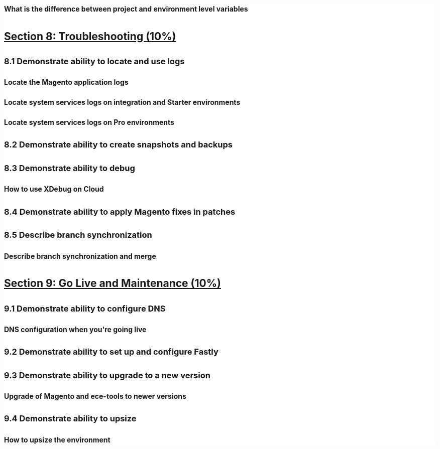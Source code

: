 #### **What is the difference between project and environment level variables**


## [Section 8: Troubleshooting (10%)](./8.md)

### **8.1**  Demonstrate ability to locate and use logs

#### **Locate the Magento application logs**

#### **Locate system services logs on integration and Starter environments**

#### **Locate system services logs on Pro environments**

### **8.2**  Demonstrate ability to create snapshots and backups

### **8.3**  Demonstrate ability to debug

#### **How to use XDebug on Cloud**

### **8.4**  Demonstrate ability to apply Magento fixes in patches

### **8.5**  Describe branch synchronization

#### **Describe branch synchronization and merge**


## [Section 9: Go Live and Maintenance (10%)](./9.md)

### **9.1**  Demonstrate ability to configure DNS

#### **DNS configuration when you're going live**

### **9.2**  Demonstrate ability to set up and configure Fastly

### **9.3**  Demonstrate ability to upgrade to a new version

#### **Upgrade of Magento and ece-tools to newer versions**

### **9.4**  Demonstrate ability to upsize

#### **How to upsize the environment**
